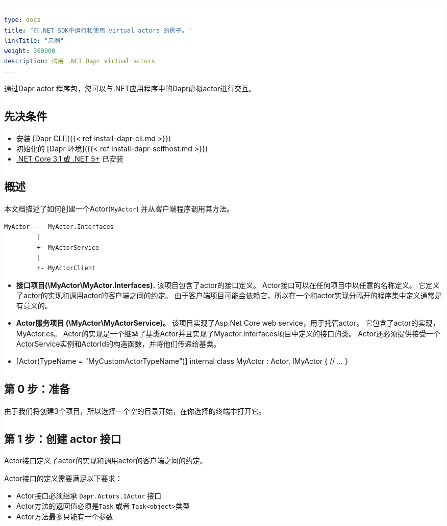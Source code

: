 ```yaml
---
type: docs
title: "在.NET SDK中运行和使用 virtual actors 的例子。"
linkTitle: "示例"
weight: 300000
description: 试用 .NET Dapr virtual actors
---
```


通过Dapr actor 程序包，您可以与.NET应用程序中的Dapr虚拟actor进行交互。

## 先决条件

- 安装 [Dapr CLI]({{< ref install-dapr-cli.md >}})
- 初始化的 [Dapr 环境]({{< ref install-dapr-selfhost.md >}})
- [.NET Core 3.1 或 .NET 5+](https://dotnet.microsoft.com/download) 已安装

## 概述

本文档描述了如何创建一个Actor(`MyActor`) 并从客户端程序调用其方法。

```
MyActor --- MyActor.Interfaces
         |
         +- MyActorService
         |
         +- MyActorClient
```

* **接口项目(\MyActor\MyActor.Interfaces).** 该项目包含了actor的接口定义。 Actor接口可以在任何项目中以任意的名称定义。 它定义了actor的实现和调用actor的客户端之间的约定。 由于客户端项目可能会依赖它，所以在一个和actor实现分隔开的程序集中定义通常是有意义的。

* **Actor服务项目 (\MyActor\MyActorService)。** 该项目实现了Asp.Net Core web service，用于托管actor。 它包含了actor的实现，MyActor.cs。 Actor的实现是一个继承了基类Actor并且实现了Myactor.Interfaces项目中定义的接口的类。 Actor还必须提供接受一个ActorService实例和ActorId的构造函数，并将他们传递给基类。

* [Actor(TypeName = "MyCustomActorTypeName")] internal class MyActor : Actor, IMyActor
    { // ... }

## 第 0 步：准备

由于我们将创建3个项目，所以选择一个空的目录开始，在你选择的终端中打开它。

## 第 1 步：创建 actor 接口

Actor接口定义了actor的实现和调用actor的客户端之间的约定。

Actor接口的定义需要满足以下要求：

* Actor接口必须继承 `Dapr.Actors.IActor` 接口
* Actor方法的返回值必须是`Task` 或者 `Task<object>`类型
* Actor方法最多只能有一个参数
